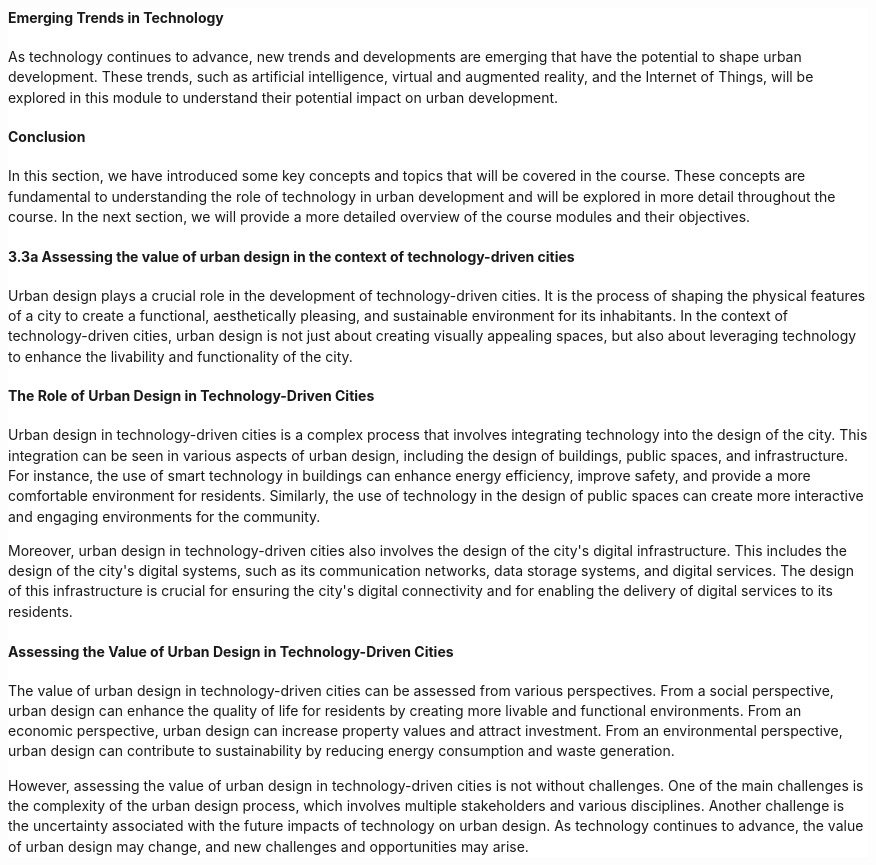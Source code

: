 #### Emerging Trends in Technology

As technology continues to advance, new trends and developments are emerging that have the potential to shape urban development. These trends, such as artificial intelligence, virtual and augmented reality, and the Internet of Things, will be explored in this module to understand their potential impact on urban development.

#### Conclusion

In this section, we have introduced some key concepts and topics that will be covered in the course. These concepts are fundamental to understanding the role of technology in urban development and will be explored in more detail throughout the course. In the next section, we will provide a more detailed overview of the course modules and their objectives.





#### 3.3a Assessing the value of urban design in the context of technology-driven cities

Urban design plays a crucial role in the development of technology-driven cities. It is the process of shaping the physical features of a city to create a functional, aesthetically pleasing, and sustainable environment for its inhabitants. In the context of technology-driven cities, urban design is not just about creating visually appealing spaces, but also about leveraging technology to enhance the livability and functionality of the city.

#### The Role of Urban Design in Technology-Driven Cities

Urban design in technology-driven cities is a complex process that involves integrating technology into the design of the city. This integration can be seen in various aspects of urban design, including the design of buildings, public spaces, and infrastructure. For instance, the use of smart technology in buildings can enhance energy efficiency, improve safety, and provide a more comfortable environment for residents. Similarly, the use of technology in the design of public spaces can create more interactive and engaging environments for the community.

Moreover, urban design in technology-driven cities also involves the design of the city's digital infrastructure. This includes the design of the city's digital systems, such as its communication networks, data storage systems, and digital services. The design of this infrastructure is crucial for ensuring the city's digital connectivity and for enabling the delivery of digital services to its residents.

#### Assessing the Value of Urban Design in Technology-Driven Cities

The value of urban design in technology-driven cities can be assessed from various perspectives. From a social perspective, urban design can enhance the quality of life for residents by creating more livable and functional environments. From an economic perspective, urban design can increase property values and attract investment. From an environmental perspective, urban design can contribute to sustainability by reducing energy consumption and waste generation.

However, assessing the value of urban design in technology-driven cities is not without challenges. One of the main challenges is the complexity of the urban design process, which involves multiple stakeholders and various disciplines. Another challenge is the uncertainty associated with the future impacts of technology on urban design. As technology continues to advance, the value of urban design may change, and new challenges and opportunities may arise.
